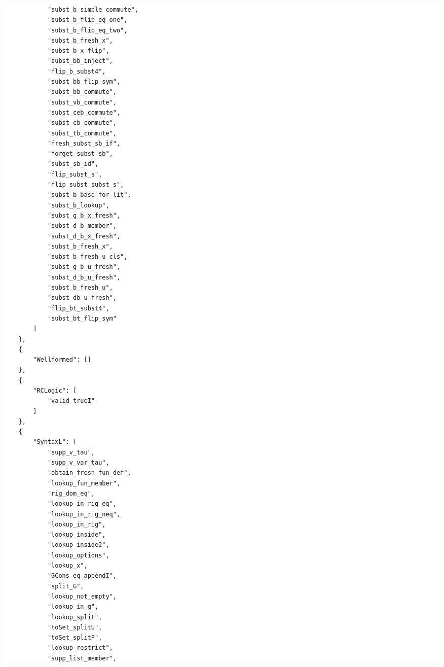                 "subst_b_simple_commute",
                "subst_b_flip_eq_one",
                "subst_b_flip_eq_two",
                "subst_b_fresh_x",
                "subst_b_x_flip",
                "subst_bb_inject",
                "flip_b_subst4",
                "subst_bb_flip_sym",
                "subst_bb_commute",
                "subst_vb_commute",
                "subst_ceb_commute",
                "subst_cb_commute",
                "subst_tb_commute",
                "fresh_subst_sb_if",
                "forget_subst_sb",
                "subst_sb_id",
                "flip_subst_s",
                "flip_subst_subst_s",
                "subst_b_base_for_lit",
                "subst_b_lookup",
                "subst_g_b_x_fresh",
                "subst_d_b_member",
                "subst_d_b_x_fresh",
                "subst_b_fresh_x",
                "subst_b_fresh_u_cls",
                "subst_g_b_u_fresh",
                "subst_d_b_u_fresh",
                "subst_b_fresh_u",
                "subst_db_u_fresh",
                "flip_bt_subst4",
                "subst_bt_flip_sym"
            ]
        },
        {
            "Wellformed": []
        },
        {
            "RCLogic": [
                "valid_trueI"
            ]
        },
        {
            "SyntaxL": [
                "supp_v_tau",
                "supp_v_var_tau",
                "obtain_fresh_fun_def",
                "lookup_fun_member",
                "rig_dom_eq",
                "lookup_in_rig_eq",
                "lookup_in_rig_neq",
                "lookup_in_rig",
                "lookup_inside",
                "lookup_inside2",
                "lookup_options",
                "lookup_x",
                "GCons_eq_appendI",
                "split_G",
                "lookup_not_empty",
                "lookup_in_g",
                "lookup_split",
                "toSet_splitU",
                "toSet_splitP",
                "lookup_restrict",
                "supp_list_member",